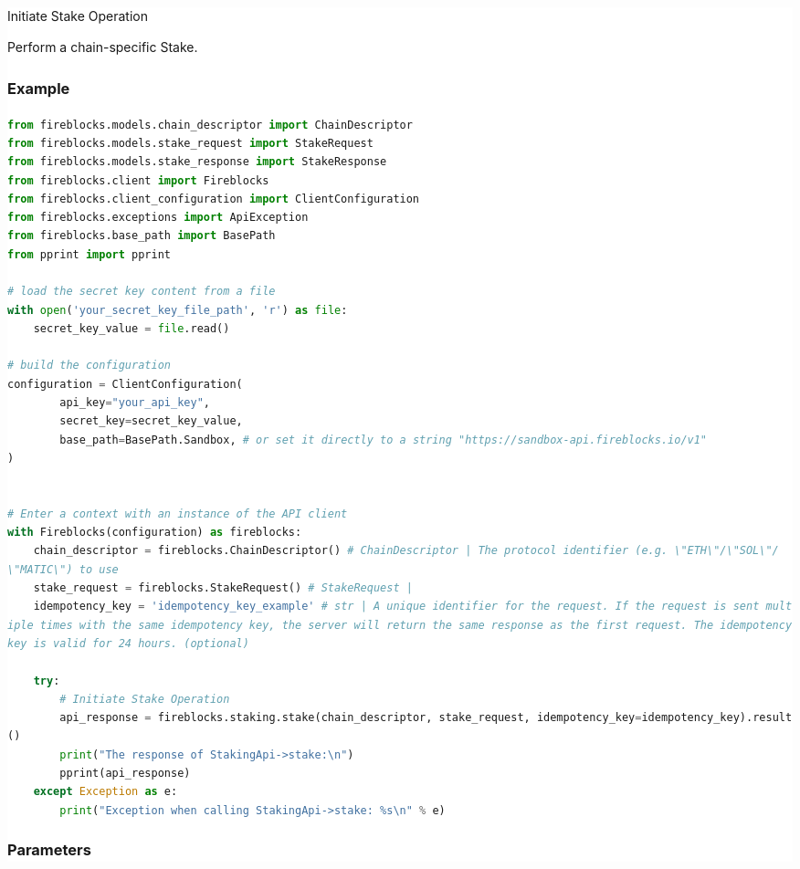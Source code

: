 Initiate Stake Operation

Perform a chain-specific Stake.

### Example


```python
from fireblocks.models.chain_descriptor import ChainDescriptor
from fireblocks.models.stake_request import StakeRequest
from fireblocks.models.stake_response import StakeResponse
from fireblocks.client import Fireblocks
from fireblocks.client_configuration import ClientConfiguration
from fireblocks.exceptions import ApiException
from fireblocks.base_path import BasePath
from pprint import pprint

# load the secret key content from a file
with open('your_secret_key_file_path', 'r') as file:
    secret_key_value = file.read()

# build the configuration
configuration = ClientConfiguration(
        api_key="your_api_key",
        secret_key=secret_key_value,
        base_path=BasePath.Sandbox, # or set it directly to a string "https://sandbox-api.fireblocks.io/v1"
)


# Enter a context with an instance of the API client
with Fireblocks(configuration) as fireblocks:
    chain_descriptor = fireblocks.ChainDescriptor() # ChainDescriptor | The protocol identifier (e.g. \"ETH\"/\"SOL\"/\"MATIC\") to use
    stake_request = fireblocks.StakeRequest() # StakeRequest | 
    idempotency_key = 'idempotency_key_example' # str | A unique identifier for the request. If the request is sent multiple times with the same idempotency key, the server will return the same response as the first request. The idempotency key is valid for 24 hours. (optional)

    try:
        # Initiate Stake Operation
        api_response = fireblocks.staking.stake(chain_descriptor, stake_request, idempotency_key=idempotency_key).result()
        print("The response of StakingApi->stake:\n")
        pprint(api_response)
    except Exception as e:
        print("Exception when calling StakingApi->stake: %s\n" % e)
```



### Parameters

